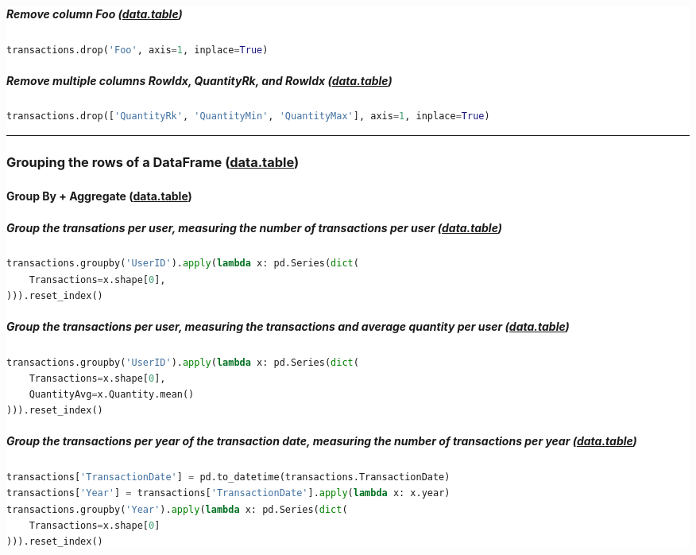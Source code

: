##### Remove column Foo ([data.table](https://github.com/ben519/DataWrangling/blob/master/R/README.md#remove-column-foo-pandas))
```python
transactions.drop('Foo', axis=1, inplace=True)
```

##### Remove multiple columns RowIdx, QuantityRk, and RowIdx ([data.table](https://github.com/ben519/DataWrangling/blob/master/R/README.md#remove-multiple-columns-rowidx-quantityrk-and-rowidx-pandas))
```python
transactions.drop(['QuantityRk', 'QuantityMin', 'QuantityMax'], axis=1, inplace=True)
```

---

### Grouping the rows of a DataFrame ([data.table](https://github.com/ben519/DataWrangling/blob/master/R/README.md#grouping-the-rows-of-a-datatable-pandas))

#### Group By + Aggregate ([data.table](https://github.com/ben519/DataWrangling/blob/master/R/README.md#group-by--aggregate-pandas))

##### Group the transations per user, measuring the number of transactions per user ([data.table](https://github.com/ben519/DataWrangling/blob/master/R/README.md#group-the-transations-per-user-measuring-the-number-of-transactions-per-user-pandas))
```python
transactions.groupby('UserID').apply(lambda x: pd.Series(dict(
    Transactions=x.shape[0],
))).reset_index()
```

##### Group the transactions per user, measuring the transactions and average quantity per user ([data.table](https://github.com/ben519/DataWrangling/blob/master/R/README.md#group-the-transactions-per-user-measuring-the-transactions-and-average-quantity-per-user-pandas))
```python
transactions.groupby('UserID').apply(lambda x: pd.Series(dict(
    Transactions=x.shape[0],
    QuantityAvg=x.Quantity.mean()
))).reset_index()
```

##### Group the transactions per year of the transaction date, measuring the number of transactions per year ([data.table](https://github.com/ben519/DataWrangling/blob/master/R/README.md#group-the-transactions-per-year-of-the-transaction-date-measuring-the-number-of-transactions-per-year-pandas))
```python
transactions['TransactionDate'] = pd.to_datetime(transactions.TransactionDate)
transactions['Year'] = transactions['TransactionDate'].apply(lambda x: x.year)
transactions.groupby('Year').apply(lambda x: pd.Series(dict(
    Transactions=x.shape[0]
))).reset_index()
```
